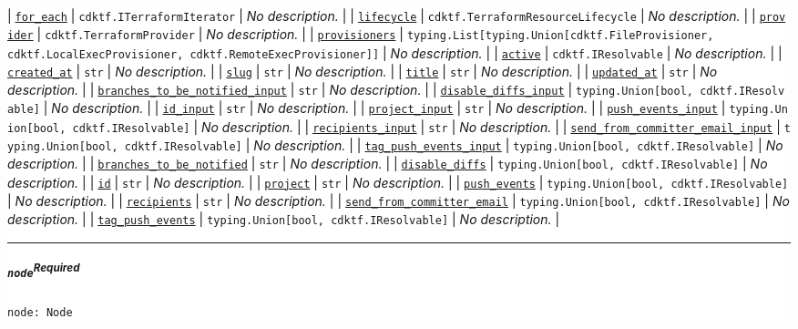 | <code><a href="#@cdktf/provider-gitlab.serviceEmailsOnPush.ServiceEmailsOnPush.property.forEach">for_each</a></code> | <code>cdktf.ITerraformIterator</code> | *No description.* |
| <code><a href="#@cdktf/provider-gitlab.serviceEmailsOnPush.ServiceEmailsOnPush.property.lifecycle">lifecycle</a></code> | <code>cdktf.TerraformResourceLifecycle</code> | *No description.* |
| <code><a href="#@cdktf/provider-gitlab.serviceEmailsOnPush.ServiceEmailsOnPush.property.provider">provider</a></code> | <code>cdktf.TerraformProvider</code> | *No description.* |
| <code><a href="#@cdktf/provider-gitlab.serviceEmailsOnPush.ServiceEmailsOnPush.property.provisioners">provisioners</a></code> | <code>typing.List[typing.Union[cdktf.FileProvisioner, cdktf.LocalExecProvisioner, cdktf.RemoteExecProvisioner]]</code> | *No description.* |
| <code><a href="#@cdktf/provider-gitlab.serviceEmailsOnPush.ServiceEmailsOnPush.property.active">active</a></code> | <code>cdktf.IResolvable</code> | *No description.* |
| <code><a href="#@cdktf/provider-gitlab.serviceEmailsOnPush.ServiceEmailsOnPush.property.createdAt">created_at</a></code> | <code>str</code> | *No description.* |
| <code><a href="#@cdktf/provider-gitlab.serviceEmailsOnPush.ServiceEmailsOnPush.property.slug">slug</a></code> | <code>str</code> | *No description.* |
| <code><a href="#@cdktf/provider-gitlab.serviceEmailsOnPush.ServiceEmailsOnPush.property.title">title</a></code> | <code>str</code> | *No description.* |
| <code><a href="#@cdktf/provider-gitlab.serviceEmailsOnPush.ServiceEmailsOnPush.property.updatedAt">updated_at</a></code> | <code>str</code> | *No description.* |
| <code><a href="#@cdktf/provider-gitlab.serviceEmailsOnPush.ServiceEmailsOnPush.property.branchesToBeNotifiedInput">branches_to_be_notified_input</a></code> | <code>str</code> | *No description.* |
| <code><a href="#@cdktf/provider-gitlab.serviceEmailsOnPush.ServiceEmailsOnPush.property.disableDiffsInput">disable_diffs_input</a></code> | <code>typing.Union[bool, cdktf.IResolvable]</code> | *No description.* |
| <code><a href="#@cdktf/provider-gitlab.serviceEmailsOnPush.ServiceEmailsOnPush.property.idInput">id_input</a></code> | <code>str</code> | *No description.* |
| <code><a href="#@cdktf/provider-gitlab.serviceEmailsOnPush.ServiceEmailsOnPush.property.projectInput">project_input</a></code> | <code>str</code> | *No description.* |
| <code><a href="#@cdktf/provider-gitlab.serviceEmailsOnPush.ServiceEmailsOnPush.property.pushEventsInput">push_events_input</a></code> | <code>typing.Union[bool, cdktf.IResolvable]</code> | *No description.* |
| <code><a href="#@cdktf/provider-gitlab.serviceEmailsOnPush.ServiceEmailsOnPush.property.recipientsInput">recipients_input</a></code> | <code>str</code> | *No description.* |
| <code><a href="#@cdktf/provider-gitlab.serviceEmailsOnPush.ServiceEmailsOnPush.property.sendFromCommitterEmailInput">send_from_committer_email_input</a></code> | <code>typing.Union[bool, cdktf.IResolvable]</code> | *No description.* |
| <code><a href="#@cdktf/provider-gitlab.serviceEmailsOnPush.ServiceEmailsOnPush.property.tagPushEventsInput">tag_push_events_input</a></code> | <code>typing.Union[bool, cdktf.IResolvable]</code> | *No description.* |
| <code><a href="#@cdktf/provider-gitlab.serviceEmailsOnPush.ServiceEmailsOnPush.property.branchesToBeNotified">branches_to_be_notified</a></code> | <code>str</code> | *No description.* |
| <code><a href="#@cdktf/provider-gitlab.serviceEmailsOnPush.ServiceEmailsOnPush.property.disableDiffs">disable_diffs</a></code> | <code>typing.Union[bool, cdktf.IResolvable]</code> | *No description.* |
| <code><a href="#@cdktf/provider-gitlab.serviceEmailsOnPush.ServiceEmailsOnPush.property.id">id</a></code> | <code>str</code> | *No description.* |
| <code><a href="#@cdktf/provider-gitlab.serviceEmailsOnPush.ServiceEmailsOnPush.property.project">project</a></code> | <code>str</code> | *No description.* |
| <code><a href="#@cdktf/provider-gitlab.serviceEmailsOnPush.ServiceEmailsOnPush.property.pushEvents">push_events</a></code> | <code>typing.Union[bool, cdktf.IResolvable]</code> | *No description.* |
| <code><a href="#@cdktf/provider-gitlab.serviceEmailsOnPush.ServiceEmailsOnPush.property.recipients">recipients</a></code> | <code>str</code> | *No description.* |
| <code><a href="#@cdktf/provider-gitlab.serviceEmailsOnPush.ServiceEmailsOnPush.property.sendFromCommitterEmail">send_from_committer_email</a></code> | <code>typing.Union[bool, cdktf.IResolvable]</code> | *No description.* |
| <code><a href="#@cdktf/provider-gitlab.serviceEmailsOnPush.ServiceEmailsOnPush.property.tagPushEvents">tag_push_events</a></code> | <code>typing.Union[bool, cdktf.IResolvable]</code> | *No description.* |

---

##### `node`<sup>Required</sup> <a name="node" id="@cdktf/provider-gitlab.serviceEmailsOnPush.ServiceEmailsOnPush.property.node"></a>

```python
node: Node
```
